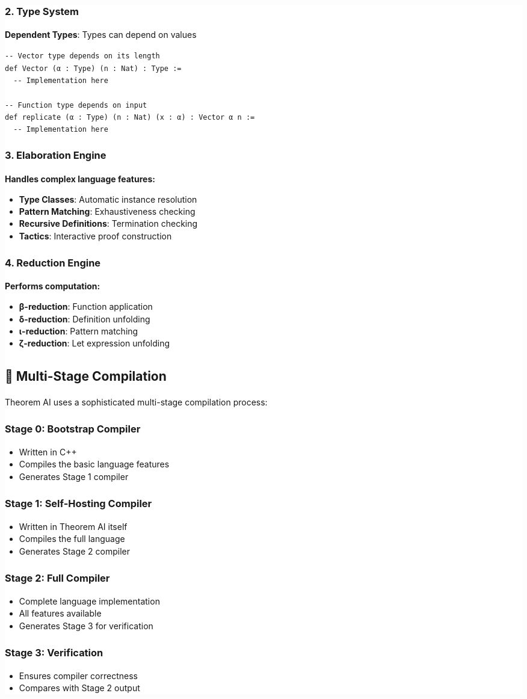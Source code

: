 ### **2. Type System**
**Dependent Types**: Types can depend on values
```theorem_ai
-- Vector type depends on its length
def Vector (α : Type) (n : Nat) : Type :=
  -- Implementation here

-- Function type depends on input
def replicate (α : Type) (n : Nat) (x : α) : Vector α n :=
  -- Implementation here
```

### **3. Elaboration Engine**
**Handles complex language features:**
- **Type Classes**: Automatic instance resolution
- **Pattern Matching**: Exhaustiveness checking
- **Recursive Definitions**: Termination checking
- **Tactics**: Interactive proof construction

### **4. Reduction Engine**
**Performs computation:**
- **β-reduction**: Function application
- **δ-reduction**: Definition unfolding
- **ι-reduction**: Pattern matching
- **ζ-reduction**: Let expression unfolding

## 🔧 Multi-Stage Compilation

Theorem AI uses a sophisticated multi-stage compilation process:

### **Stage 0: Bootstrap Compiler**
- Written in C++
- Compiles the basic language features
- Generates Stage 1 compiler

### **Stage 1: Self-Hosting Compiler**
- Written in Theorem AI itself
- Compiles the full language
- Generates Stage 2 compiler

### **Stage 2: Full Compiler**
- Complete language implementation
- All features available
- Generates Stage 3 for verification

### **Stage 3: Verification**
- Ensures compiler correctness
- Compares with Stage 2 output
